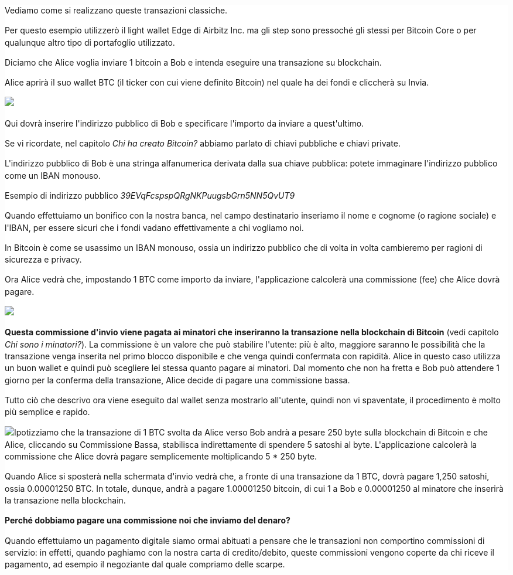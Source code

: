 Vediamo come si realizzano queste transazioni classiche.

Per questo esempio utilizzerò il light wallet Edge di Airbitz Inc. ma gli step sono pressoché gli stessi per Bitcoin Core o per qualunque altro tipo di portafoglio utilizzato.

Diciamo che Alice voglia inviare 1 bitcoin a Bob e intenda eseguire una transazione su blockchain.

Alice aprirà il suo wallet BTC (il ticker con cui viene definito Bitcoin) nel quale ha dei fondi e cliccherà su Invia.

![](RackMultipart20201013-4-1uuxaxc_html_570d7cefbabfc73a.jpg)

Qui dovrà inserire l&#39;indirizzo pubblico di Bob e specificare l&#39;importo da inviare a quest&#39;ultimo.

Se vi ricordate, nel capitolo _Chi ha creato Bitcoin?_ abbiamo parlato di chiavi pubbliche e chiavi private.

L&#39;indirizzo pubblico di Bob è una stringa alfanumerica derivata dalla sua chiave pubblica: potete immaginare l&#39;indirizzo pubblico come un IBAN monouso.

Esempio di indirizzo pubblico _39EVqFcspspQRgNKPuugsbGrn5NN5QvUT9_

Quando effettuiamo un bonifico con la nostra banca, nel campo destinatario inseriamo il nome e cognome (o ragione sociale) e l&#39;IBAN, per essere sicuri che i fondi vadano effettivamente a chi vogliamo noi.

In Bitcoin è come se usassimo un IBAN monouso, ossia un indirizzo pubblico che di volta in volta cambieremo per ragioni di sicurezza e privacy.

Ora Alice vedrà che, impostando 1 BTC come importo da inviare, l&#39;applicazione calcolerà una commissione (fee) che Alice dovrà pagare.

![](RackMultipart20201013-4-1uuxaxc_html_f1123f5e422c650b.png)

**Questa commissione d&#39;invio viene pagata ai minatori che inseriranno la transazione nella blockchain di Bitcoin** (vedi capitolo _Chi sono i minatori?_).
 La commissione è un valore che può stabilire l&#39;utente: più è alto, maggiore saranno le possibilità che la transazione venga inserita nel primo blocco disponibile e che venga quindi confermata con rapidità.
 Alice in questo caso utilizza un buon wallet e quindi può scegliere lei stessa quanto pagare ai minatori. Dal momento che non ha fretta e Bob può attendere 1 giorno per la conferma della transazione, Alice decide di pagare una commissione bassa.

Tutto ciò che descrivo ora viene eseguito dal wallet senza mostrarlo all&#39;utente, quindi non vi spaventate, il procedimento è molto più semplice e rapido.

![](RackMultipart20201013-4-1uuxaxc_html_936fc3e0b561fd2c.gif)Ipotizziamo che la transazione di 1 BTC svolta da Alice verso Bob andrà a pesare 250 byte sulla blockchain di Bitcoin e che Alice, cliccando su Commissione Bassa, stabilisca indirettamente di spendere 5 satoshi al byte. L&#39;applicazione calcolerà la commissione che Alice dovrà pagare semplicemente moltiplicando 5 \* 250 byte.

Quando Alice si sposterà nella schermata d&#39;invio vedrà che, a fronte di una transazione da 1 BTC, dovrà pagare 1,250 satoshi, ossia 0.00001250 BTC. In totale, dunque, andrà a pagare 1.00001250 bitcoin, di cui 1 a Bob e 0.00001250 al minatore che inserirà la transazione nella blockchain.

**Perché dobbiamo pagare una commissione noi che inviamo del denaro?**

Quando effettuiamo un pagamento digitale siamo ormai abituati a pensare che le transazioni non comportino commissioni di servizio: in effetti, quando paghiamo con la nostra carta di credito/debito, queste commissioni vengono coperte da chi riceve il pagamento, ad esempio il negoziante dal quale compriamo delle scarpe.
